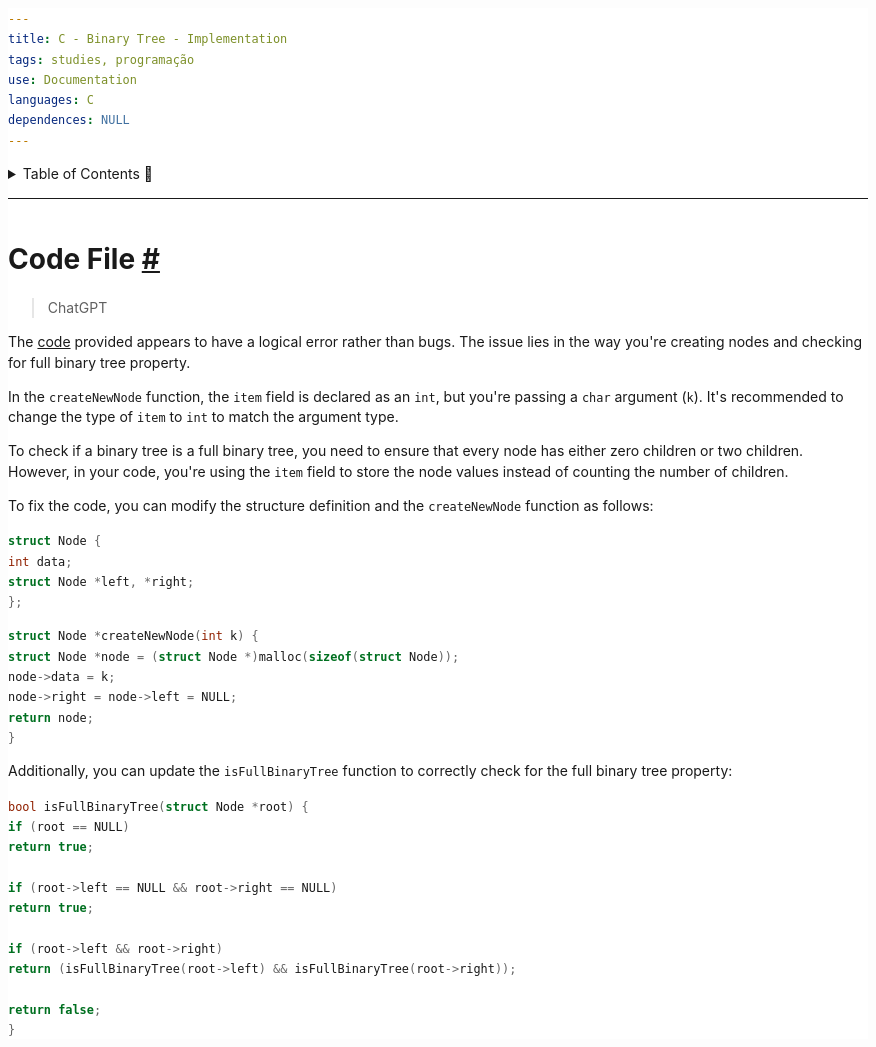 ```yaml
---
title: C - Binary Tree - Implementation
tags: studies, programação
use: Documentation
languages: C
dependences: NULL
---
```


<details><summary>Table of Contents 🔖</summary></details>

---

# Code File [#](binary_tree.c)
> ChatGPT

The [code](#found-in-programiz) provided appears to have a logical error rather than bugs. The issue lies in the way you're creating nodes and checking for full binary tree property.

In the `createNewNode` function, the `item` field is declared as an `int`, but you're passing a `char` argument (`k`). It's recommended to change the type of `item` to `int` to match the argument type.

To check if a binary tree is a full binary tree, you need to ensure that every node has either zero children or two children. However, in your code, you're using the `item` field to store the node values instead of counting the number of children.

To fix the code, you can modify the structure definition and the `createNewNode` function as follows:

```c
struct Node {
int data;
struct Node *left, *right;
};
```

```c
struct Node *createNewNode(int k) {
struct Node *node = (struct Node *)malloc(sizeof(struct Node));
node->data = k;
node->right = node->left = NULL;
return node;
}
```

Additionally, you can update the `isFullBinaryTree` function to correctly check for the full binary tree property:

```c
bool isFullBinaryTree(struct Node *root) {
if (root == NULL)
return true;

if (root->left == NULL && root->right == NULL)
return true;

if (root->left && root->right)
return (isFullBinaryTree(root->left) && isFullBinaryTree(root->right));

return false;
}
```
